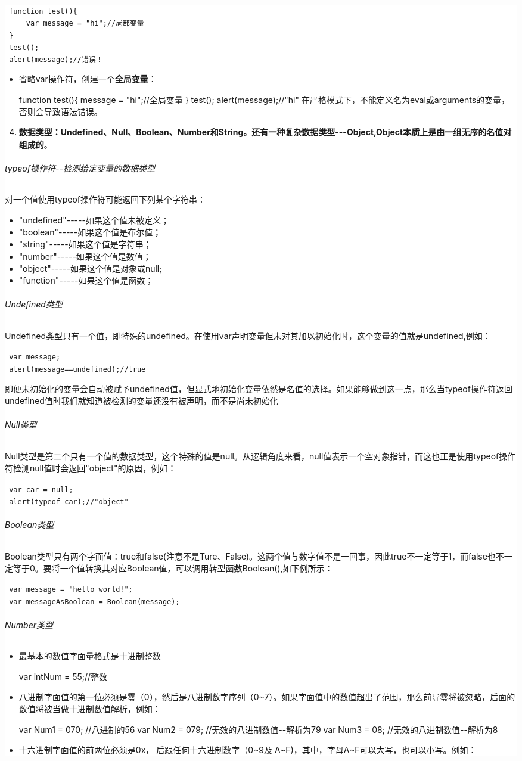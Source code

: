 
     function test(){
         var message = "hi";//局部变量
     }
     test();
     alert(message);//错误！
- 省略var操作符，创建一个**全局变量**：


     function test(){
         message = "hi";//全局变量
     }
     test();
     alert(message);//"hi"
在严格模式下，不能定义名为eval或arguments的变量，否则会导致语法错误。
4. **数据类型：Undefined、Null、Boolean、Number和String。还有一种复杂数据类型---Object,Object本质上是由一组无序的名值对组成的**。
###### typeof操作符--检测给定变量的数据类型
 对一个值使用typeof操作符可能返回下列某个字符串：
- "undefined"-----如果这个值未被定义；
- "boolean"-----如果这个值是布尔值；
- "string"-----如果这个值是字符串；
- "number"-----如果这个值是数值；
- "object"-----如果这个值是对象或null;
- "function"-----如果这个值是函数；
###### Undefined类型
Undefined类型只有一个值，即特殊的undefined。在使用var声明变量但未对其加以初始化时，这个变量的值就是undefined,例如：


     var message;
     alert(message==undefined);//true
即便未初始化的变量会自动被赋予undefined值，但显式地初始化变量依然是名值的选择。如果能够做到这一点，那么当typeof操作符返回undefined值时我们就知道被检测的变量还没有被声明，而不是尚未初始化
###### Null类型
Null类型是第二个只有一个值的数据类型，这个特殊的值是null。从逻辑角度来看，null值表示一个空对象指针，而这也正是使用typeof操作符检测null值时会返回"object"的原因，例如：


     var car = null;
     alert(typeof car);//"object"
###### Boolean类型
Boolean类型只有两个字面值：true和false(注意不是Ture、False)。这两个值与数字值不是一回事，因此true不一定等于1，而false也不一定等于0。要将一个值转换其对应Boolean值，可以调用转型函数Boolean(),如下例所示：


     var message = "hello world!";
     var messageAsBoolean = Boolean(message);
###### Number类型
- 最基本的数值字面量格式是十进制整数


     var intNum = 55;//整数
- 八进制字面值的第一位必须是零（0），然后是八进制数字序列（0~7）。如果字面值中的数值超出了范围，那么前导零将被忽略，后面的数值将被当做十进制数值解析，例如：


     var Num1 = 070;  //八进制的56
     var Num2 = 079;  //无效的八进制数值--解析为79
     var Num3 = 08;  //无效的八进制数值--解析为8
- 十六进制字面值的前两位必须是0x，
后跟任何十六进制数字（0~9及 A~F)，其中，字母A~F可以大写，也可以小写。例如：

